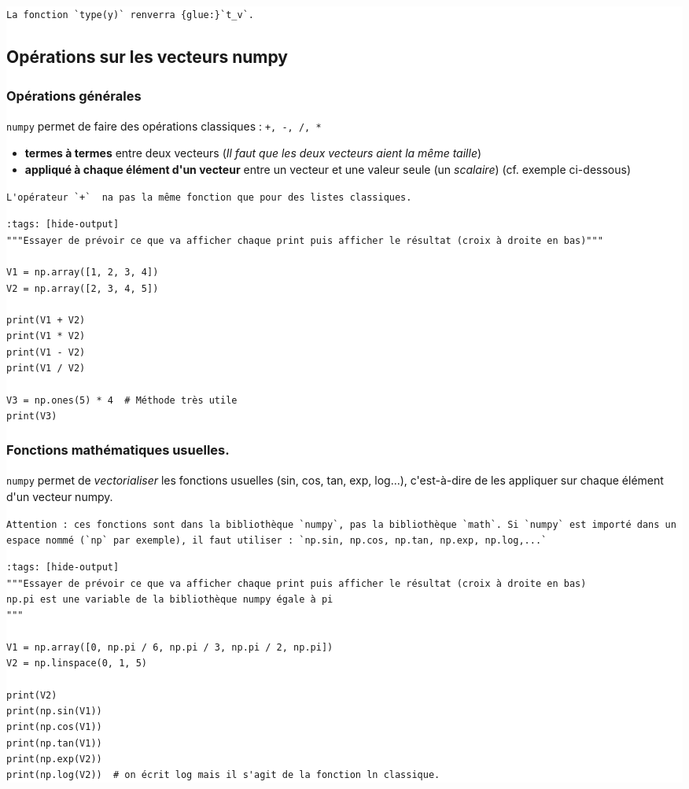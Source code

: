 ```{margin}
La fonction `type(y)` renverra {glue:}`t_v`.
```


## Opérations sur les vecteurs numpy

### Opérations générales
`numpy` permet de faire des opérations classiques : `+, -, /, *`
*  __termes à termes__ entre deux vecteurs (_Il faut que les deux vecteurs aient la même taille_)
* __appliqué à chaque élément d'un vecteur__ entre un vecteur et une valeur seule (un _scalaire_) (cf. exemple ci-dessous)


```{attention}
L'opérateur `+`  na pas la même fonction que pour des listes classiques.
```


```{code-cell}
:tags: [hide-output]
"""Essayer de prévoir ce que va afficher chaque print puis afficher le résultat (croix à droite en bas)"""

V1 = np.array([1, 2, 3, 4])
V2 = np.array([2, 3, 4, 5])

print(V1 + V2)
print(V1 * V2)
print(V1 - V2)
print(V1 / V2)

V3 = np.ones(5) * 4  # Méthode très utile
print(V3)

```

### Fonctions mathématiques usuelles.
`numpy` permet de _vectorialiser_ les fonctions usuelles (sin, cos, tan, exp, log...), c'est-à-dire de les appliquer sur chaque élément d'un vecteur numpy.

```{attention}
Attention : ces fonctions sont dans la bibliothèque `numpy`, pas la bibliothèque `math`. Si `numpy` est importé dans un espace nommé (`np` par exemple), il faut utiliser : `np.sin, np.cos, np.tan, np.exp, np.log,...`

```

```{code-cell}
:tags: [hide-output]
"""Essayer de prévoir ce que va afficher chaque print puis afficher le résultat (croix à droite en bas)
np.pi est une variable de la bibliothèque numpy égale à pi
"""

V1 = np.array([0, np.pi / 6, np.pi / 3, np.pi / 2, np.pi])
V2 = np.linspace(0, 1, 5)  

print(V2)
print(np.sin(V1))
print(np.cos(V1))
print(np.tan(V1))
print(np.exp(V2))
print(np.log(V2))  # on écrit log mais il s'agit de la fonction ln classique.

```
